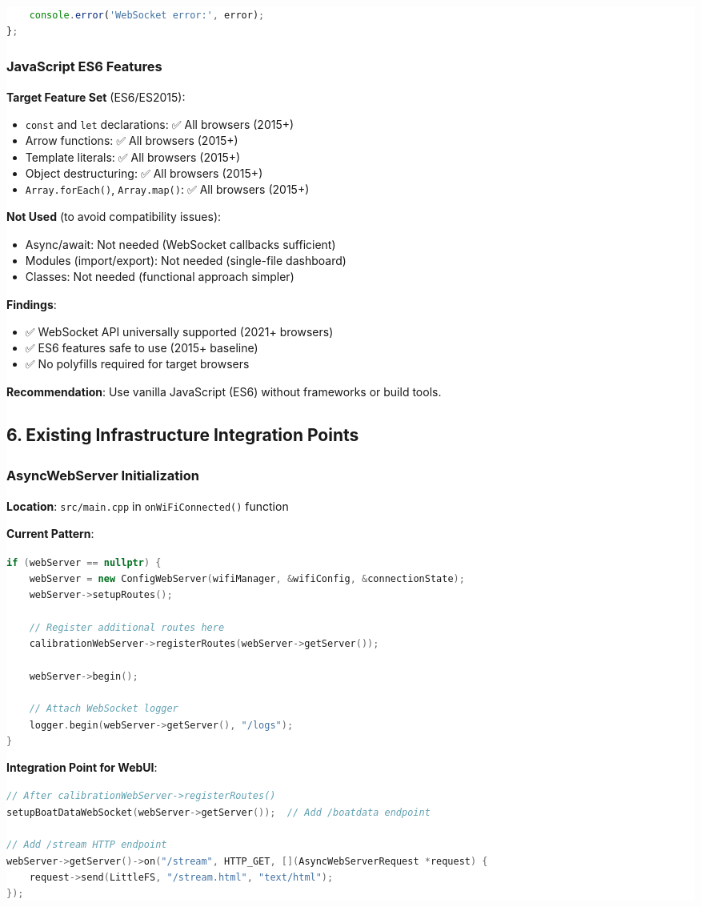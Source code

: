 ```javascript
    console.error('WebSocket error:', error);
};
```

### JavaScript ES6 Features

**Target Feature Set** (ES6/ES2015):
- `const` and `let` declarations: ✅ All browsers (2015+)
- Arrow functions: ✅ All browsers (2015+)
- Template literals: ✅ All browsers (2015+)
- Object destructuring: ✅ All browsers (2015+)
- `Array.forEach()`, `Array.map()`: ✅ All browsers (2015+)

**Not Used** (to avoid compatibility issues):
- Async/await: Not needed (WebSocket callbacks sufficient)
- Modules (import/export): Not needed (single-file dashboard)
- Classes: Not needed (functional approach simpler)

**Findings**:
- ✅ WebSocket API universally supported (2021+ browsers)
- ✅ ES6 features safe to use (2015+ baseline)
- ✅ No polyfills required for target browsers

**Recommendation**: Use vanilla JavaScript (ES6) without frameworks or build tools.

## 6. Existing Infrastructure Integration Points

### AsyncWebServer Initialization

**Location**: `src/main.cpp` in `onWiFiConnected()` function

**Current Pattern**:
```cpp
if (webServer == nullptr) {
    webServer = new ConfigWebServer(wifiManager, &wifiConfig, &connectionState);
    webServer->setupRoutes();

    // Register additional routes here
    calibrationWebServer->registerRoutes(webServer->getServer());

    webServer->begin();

    // Attach WebSocket logger
    logger.begin(webServer->getServer(), "/logs");
}
```

**Integration Point for WebUI**:
```cpp
// After calibrationWebServer->registerRoutes()
setupBoatDataWebSocket(webServer->getServer());  // Add /boatdata endpoint

// Add /stream HTTP endpoint
webServer->getServer()->on("/stream", HTTP_GET, [](AsyncWebServerRequest *request) {
    request->send(LittleFS, "/stream.html", "text/html");
});
```
